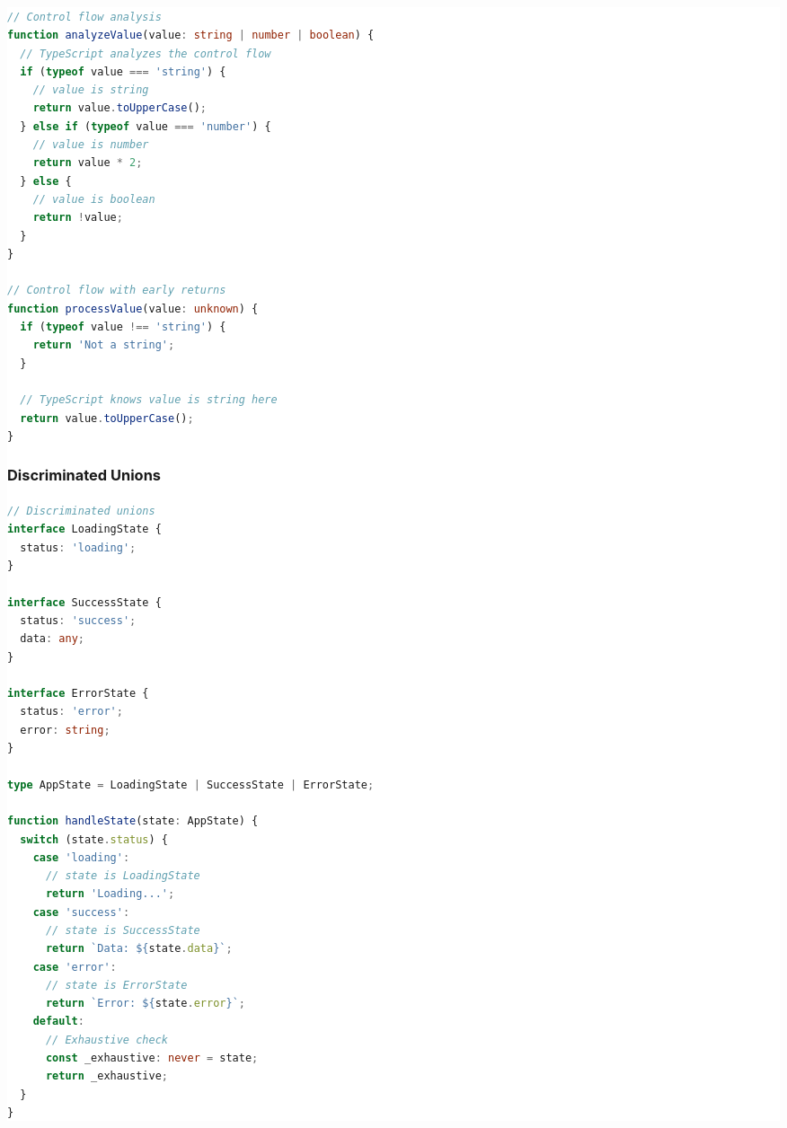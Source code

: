 ```typescript
// Control flow analysis
function analyzeValue(value: string | number | boolean) {
  // TypeScript analyzes the control flow
  if (typeof value === 'string') {
    // value is string
    return value.toUpperCase();
  } else if (typeof value === 'number') {
    // value is number
    return value * 2;
  } else {
    // value is boolean
    return !value;
  }
}

// Control flow with early returns
function processValue(value: unknown) {
  if (typeof value !== 'string') {
    return 'Not a string';
  }
  
  // TypeScript knows value is string here
  return value.toUpperCase();
}
```

### **Discriminated Unions**

```typescript
// Discriminated unions
interface LoadingState {
  status: 'loading';
}

interface SuccessState {
  status: 'success';
  data: any;
}

interface ErrorState {
  status: 'error';
  error: string;
}

type AppState = LoadingState | SuccessState | ErrorState;

function handleState(state: AppState) {
  switch (state.status) {
    case 'loading':
      // state is LoadingState
      return 'Loading...';
    case 'success':
      // state is SuccessState
      return `Data: ${state.data}`;
    case 'error':
      // state is ErrorState
      return `Error: ${state.error}`;
    default:
      // Exhaustive check
      const _exhaustive: never = state;
      return _exhaustive;
  }
}
```